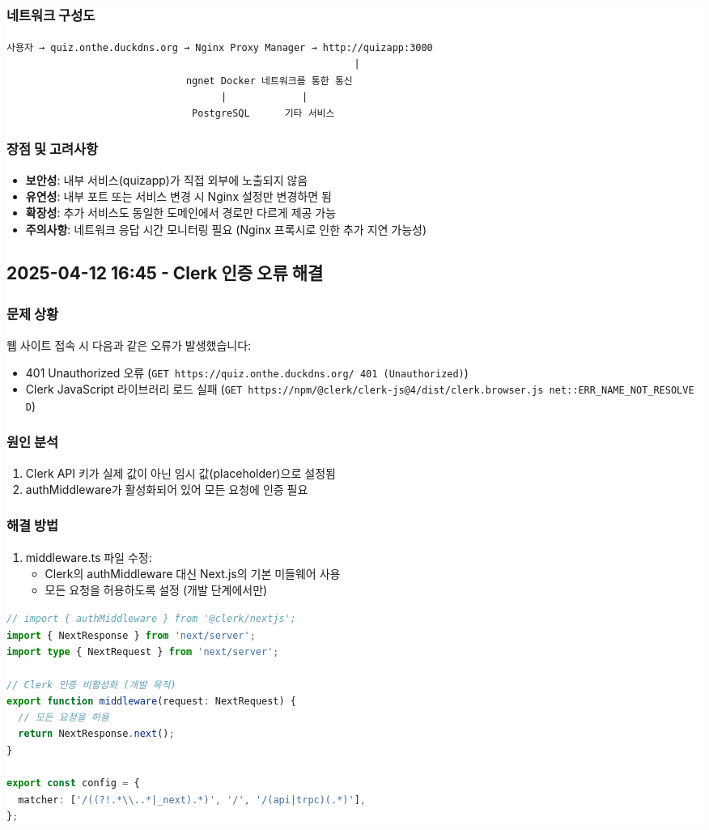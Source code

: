 ### 네트워크 구성도

```
사용자 → quiz.onthe.duckdns.org → Nginx Proxy Manager → http://quizapp:3000
                                                            |
                               ngnet Docker 네트워크를 통한 통신
                                     |             |
                                PostgreSQL      기타 서비스
```

### 장점 및 고려사항

- **보안성**: 내부 서비스(quizapp)가 직접 외부에 노출되지 않음
- **유연성**: 내부 포트 또는 서비스 변경 시 Nginx 설정만 변경하면 됨
- **확장성**: 추가 서비스도 동일한 도메인에서 경로만 다르게 제공 가능
- **주의사항**: 네트워크 응답 시간 모니터링 필요 (Nginx 프록시로 인한 추가 지연 가능성)

## 2025-04-12 16:45 - Clerk 인증 오류 해결

### 문제 상황

웹 사이트 접속 시 다음과 같은 오류가 발생했습니다:
- 401 Unauthorized 오류 (`GET https://quiz.onthe.duckdns.org/ 401 (Unauthorized)`)
- Clerk JavaScript 라이브러리 로드 실패 (`GET https://npm/@clerk/clerk-js@4/dist/clerk.browser.js net::ERR_NAME_NOT_RESOLVED`)

### 원인 분석

1. Clerk API 키가 실제 값이 아닌 임시 값(placeholder)으로 설정됨
2. authMiddleware가 활성화되어 있어 모든 요청에 인증 필요

### 해결 방법

1. middleware.ts 파일 수정:
   - Clerk의 authMiddleware 대신 Next.js의 기본 미들웨어 사용
   - 모든 요청을 허용하도록 설정 (개발 단계에서만)
```typescript
// import { authMiddleware } from '@clerk/nextjs';
import { NextResponse } from 'next/server';
import type { NextRequest } from 'next/server';

// Clerk 인증 비활성화 (개발 목적)
export function middleware(request: NextRequest) {
  // 모든 요청을 허용
  return NextResponse.next();
}

export const config = {
  matcher: ['/((?!.*\\..*|_next).*)', '/', '/(api|trpc)(.*)'],
};
```
